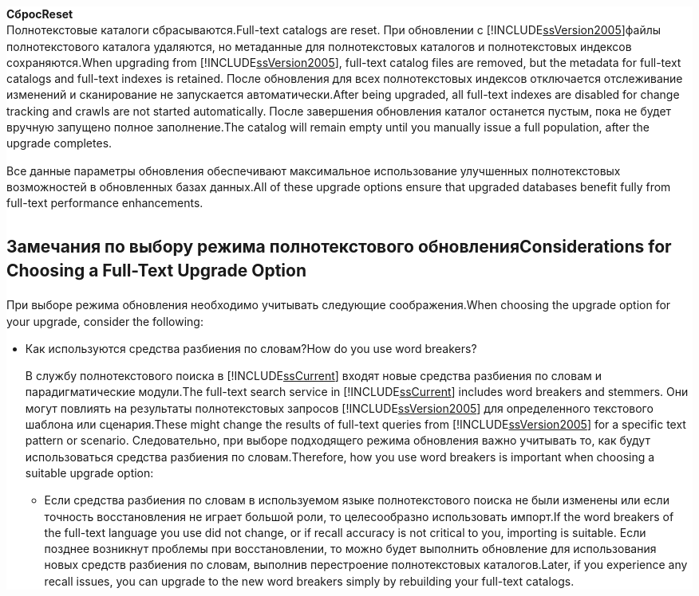  <span data-ttu-id="b1052-125">**Сброс**</span><span class="sxs-lookup"><span data-stu-id="b1052-125">**Reset**</span></span>  
 <span data-ttu-id="b1052-126">Полнотекстовые каталоги сбрасываются.</span><span class="sxs-lookup"><span data-stu-id="b1052-126">Full-text catalogs are reset.</span></span> <span data-ttu-id="b1052-127">При обновлении с [!INCLUDE[ssVersion2005](../../includes/ssversion2005-md.md)]файлы полнотекстового каталога удаляются, но метаданные для полнотекстовых каталогов и полнотекстовых индексов сохраняются.</span><span class="sxs-lookup"><span data-stu-id="b1052-127">When upgrading from [!INCLUDE[ssVersion2005](../../includes/ssversion2005-md.md)], full-text catalog files are removed, but the metadata for full-text catalogs and full-text indexes is retained.</span></span> <span data-ttu-id="b1052-128">После обновления для всех полнотекстовых индексов отключается отслеживание изменений и сканирование не запускается автоматически.</span><span class="sxs-lookup"><span data-stu-id="b1052-128">After being upgraded, all full-text indexes are disabled for change tracking and crawls are not started automatically.</span></span> <span data-ttu-id="b1052-129">После завершения обновления каталог останется пустым, пока не будет вручную запущено полное заполнение.</span><span class="sxs-lookup"><span data-stu-id="b1052-129">The catalog will remain empty until you manually issue a full population, after the upgrade completes.</span></span>  
  
 <span data-ttu-id="b1052-130">Все данные параметры обновления обеспечивают максимальное использование улучшенных полнотекстовых возможностей в обновленных базах данных.</span><span class="sxs-lookup"><span data-stu-id="b1052-130">All of these upgrade options ensure that upgraded databases benefit fully from full-text performance enhancements.</span></span>  
  
## <a name="considerations-for-choosing-a-full-text-upgrade-option"></a><span data-ttu-id="b1052-131">Замечания по выбору режима полнотекстового обновления</span><span class="sxs-lookup"><span data-stu-id="b1052-131">Considerations for Choosing a Full-Text Upgrade Option</span></span>  
 <span data-ttu-id="b1052-132">При выборе режима обновления необходимо учитывать следующие соображения.</span><span class="sxs-lookup"><span data-stu-id="b1052-132">When choosing the upgrade option for your upgrade, consider the following:</span></span>  
  
-   <span data-ttu-id="b1052-133">Как используются средства разбиения по словам?</span><span class="sxs-lookup"><span data-stu-id="b1052-133">How do you use word breakers?</span></span>  
  
     <span data-ttu-id="b1052-134">В службу полнотекстового поиска в [!INCLUDE[ssCurrent](../../includes/sscurrent-md.md)] входят новые средства разбиения по словам и парадигматические модули.</span><span class="sxs-lookup"><span data-stu-id="b1052-134">The full-text search service in [!INCLUDE[ssCurrent](../../includes/sscurrent-md.md)] includes word breakers and stemmers.</span></span> <span data-ttu-id="b1052-135">Они могут повлиять на результаты полнотекстовых запросов [!INCLUDE[ssVersion2005](../../includes/ssversion2005-md.md)] для определенного текстового шаблона или сценария.</span><span class="sxs-lookup"><span data-stu-id="b1052-135">These might change the results of full-text queries from [!INCLUDE[ssVersion2005](../../includes/ssversion2005-md.md)] for a specific text pattern or scenario.</span></span> <span data-ttu-id="b1052-136">Следовательно, при выборе подходящего режима обновления важно учитывать то, как будут использоваться средства разбиения по словам.</span><span class="sxs-lookup"><span data-stu-id="b1052-136">Therefore, how you use word breakers is important when choosing a suitable upgrade option:</span></span>  
  
    -   <span data-ttu-id="b1052-137">Если средства разбиения по словам в используемом языке полнотекстового поиска не были изменены или если точность восстановления не играет большой роли, то целесообразно использовать импорт.</span><span class="sxs-lookup"><span data-stu-id="b1052-137">If the word breakers of the full-text language you use did not change, or if recall accuracy is not critical to you, importing is suitable.</span></span> <span data-ttu-id="b1052-138">Если позднее возникнут проблемы при восстановлении, то можно будет выполнить обновление для использования новых средств разбиения по словам, выполнив перестроение полнотекстовых каталогов.</span><span class="sxs-lookup"><span data-stu-id="b1052-138">Later, if you experience any recall issues, you can upgrade to the new word breakers simply by rebuilding your full-text catalogs.</span></span>  
  